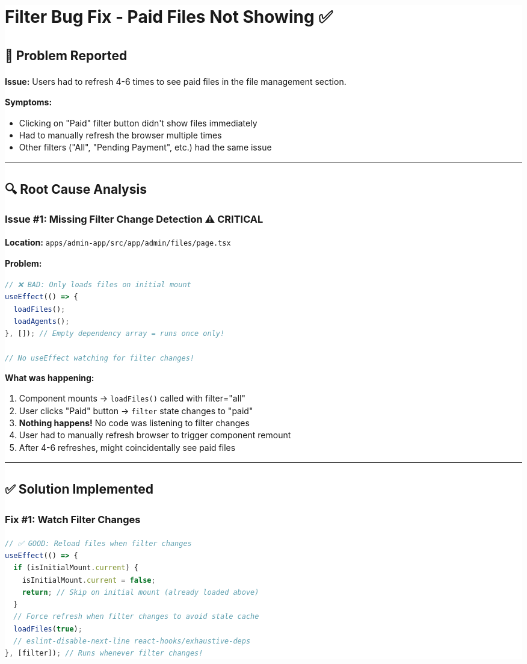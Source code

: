 # Filter Bug Fix - Paid Files Not Showing ✅

## 🐛 Problem Reported

**Issue:** Users had to refresh 4-6 times to see paid files in the file management section.

**Symptoms:**
- Clicking on "Paid" filter button didn't show files immediately
- Had to manually refresh the browser multiple times
- Other filters ("All", "Pending Payment", etc.) had the same issue

---

## 🔍 Root Cause Analysis

### Issue #1: Missing Filter Change Detection ⚠️ CRITICAL

**Location:** `apps/admin-app/src/app/admin/files/page.tsx`

**Problem:**
```typescript
// ❌ BAD: Only loads files on initial mount
useEffect(() => {
  loadFiles();
  loadAgents();
}, []); // Empty dependency array = runs once only!

// No useEffect watching for filter changes!
```

**What was happening:**
1. Component mounts → `loadFiles()` called with filter="all"
2. User clicks "Paid" button → `filter` state changes to "paid"
3. **Nothing happens!** No code was listening to filter changes
4. User had to manually refresh browser to trigger component remount
5. After 4-6 refreshes, might coincidentally see paid files

---

## ✅ Solution Implemented

### Fix #1: Watch Filter Changes

```typescript
// ✅ GOOD: Reload files when filter changes
useEffect(() => {
  if (isInitialMount.current) {
    isInitialMount.current = false;
    return; // Skip on initial mount (already loaded above)
  }
  // Force refresh when filter changes to avoid stale cache
  loadFiles(true);
  // eslint-disable-next-line react-hooks/exhaustive-deps
}, [filter]); // Runs whenever filter changes!
```
